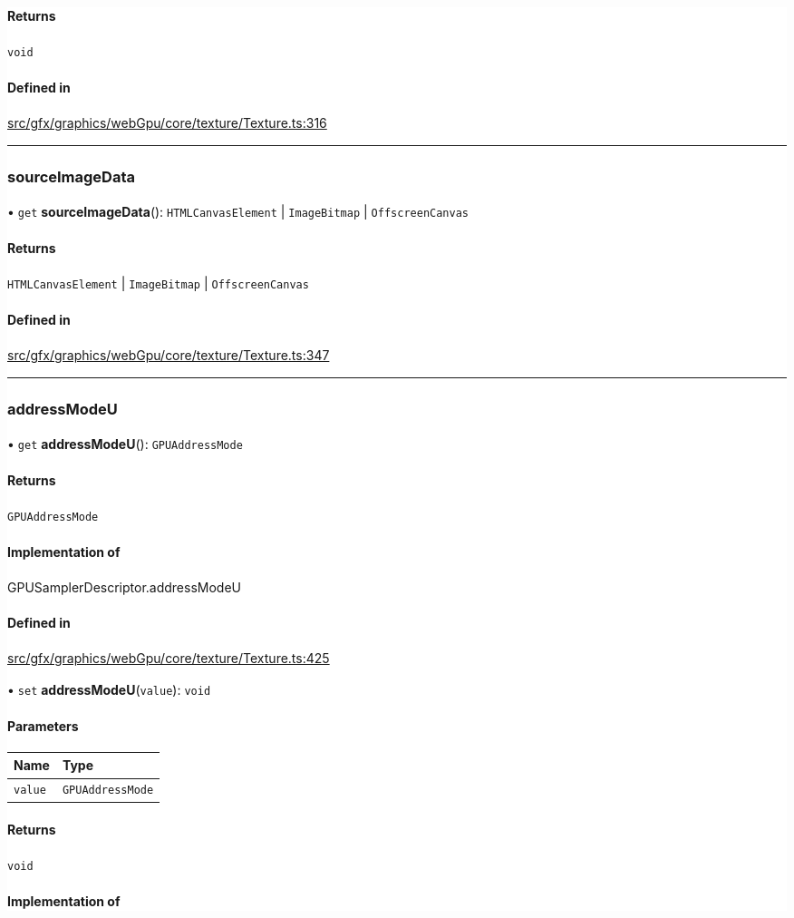 #### Returns

`void`

#### Defined in

[src/gfx/graphics/webGpu/core/texture/Texture.ts:316](https://github.com/Orillusion/orillusion/blob/main/src/gfx/graphics/webGpu/core/texture/Texture.ts#L316)

___

### sourceImageData

• `get` **sourceImageData**(): `HTMLCanvasElement` \| `ImageBitmap` \| `OffscreenCanvas`

#### Returns

`HTMLCanvasElement` \| `ImageBitmap` \| `OffscreenCanvas`

#### Defined in

[src/gfx/graphics/webGpu/core/texture/Texture.ts:347](https://github.com/Orillusion/orillusion/blob/main/src/gfx/graphics/webGpu/core/texture/Texture.ts#L347)

___

### addressModeU

• `get` **addressModeU**(): `GPUAddressMode`

#### Returns

`GPUAddressMode`

#### Implementation of

GPUSamplerDescriptor.addressModeU

#### Defined in

[src/gfx/graphics/webGpu/core/texture/Texture.ts:425](https://github.com/Orillusion/orillusion/blob/main/src/gfx/graphics/webGpu/core/texture/Texture.ts#L425)

• `set` **addressModeU**(`value`): `void`

#### Parameters

| Name | Type |
| :------ | :------ |
| `value` | `GPUAddressMode` |

#### Returns

`void`

#### Implementation of
